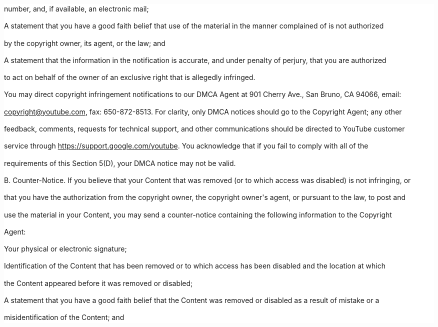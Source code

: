 
number, and, if available, an electronic mail;


A statement that you have a good faith belief that use of the material in the manner complained of is not authorized


by the copyright owner, its agent, or the law; and


A statement that the information in the notification is accurate, and under penalty of perjury, that you are authorized


to act on behalf of the owner of an exclusive right that is allegedly infringed.


You may direct copyright infringement notifications to our DMCA Agent at 901 Cherry Ave., San Bruno, CA 94066, email:


copyright@youtube.com, fax: 650-872-8513. For clarity, only DMCA notices should go to the Copyright Agent; any other


feedback, comments, requests for technical support, and other communications should be directed to YouTube customer


service through https://support.google.com/youtube. You acknowledge that if you fail to comply with all of the


requirements of this Section 5(D), your DMCA notice may not be valid.


B. Counter-Notice. If you believe that your Content that was removed (or to which access was disabled) is not infringing, or


that you have the authorization from the copyright owner, the copyright owner's agent, or pursuant to the law, to post and


use the material in your Content, you may send a counter-notice containing the following information to the Copyright


Agent:


Your physical or electronic signature;


Identification of the Content that has been removed or to which access has been disabled and the location at which


the Content appeared before it was removed or disabled;


A statement that you have a good faith belief that the Content was removed or disabled as a result of mistake or a


misidentification of the Content; and
